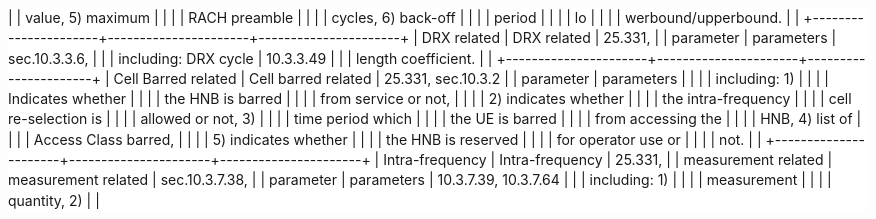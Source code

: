 |                      | value, 5) maximum    |                      |
|                      | RACH preamble        |                      |
|                      | cycles, 6) back-off  |                      |
|                      | period               |                      |
|                      | lo                   |                      |
|                      | werbound/upperbound. |                      |
+----------------------+----------------------+----------------------+
| DRX related          | DRX related          | 25.331,              |
| parameter            | parameters           | sec.10.3.3.6,        |
|                      | including: DRX cycle | 10.3.3.49            |
|                      | length coefficient.  |                      |
+----------------------+----------------------+----------------------+
| Cell Barred related  | Cell barred related  | 25.331, sec.10.3.2   |
| parameter            | parameters           |                      |
|                      | including: 1)        |                      |
|                      | Indicates whether    |                      |
|                      | the HNB is barred    |                      |
|                      | from service or not, |                      |
|                      | 2) indicates whether |                      |
|                      | the intra-frequency  |                      |
|                      | cell re-selection is |                      |
|                      | allowed or not, 3)   |                      |
|                      | time period which    |                      |
|                      | the UE is barred     |                      |
|                      | from accessing the   |                      |
|                      | HNB, 4) list of      |                      |
|                      | Access Class barred, |                      |
|                      | 5) indicates whether |                      |
|                      | the HNB is reserved  |                      |
|                      | for operator use or  |                      |
|                      | not.                 |                      |
+----------------------+----------------------+----------------------+
| Intra-frequency      | Intra-frequency      | 25.331,              |
| measurement related  | measurement related  | sec.10.3.7.38,       |
| parameter            | parameters           | 10.3.7.39, 10.3.7.64 |
|                      | including: 1)        |                      |
|                      | measurement          |                      |
|                      | quantity, 2)         |                      |